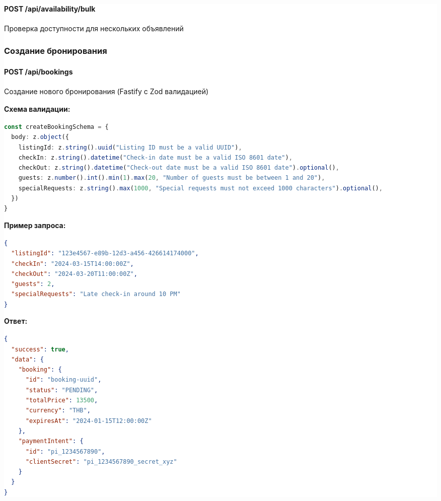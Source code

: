 #### POST /api/availability/bulk
Проверка доступности для нескольких объявлений

### Создание бронирования

#### POST /api/bookings
Создание нового бронирования (Fastify с Zod валидацией)

**Схема валидации:**
```typescript
const createBookingSchema = {
  body: z.object({
    listingId: z.string().uuid("Listing ID must be a valid UUID"),
    checkIn: z.string().datetime("Check-in date must be a valid ISO 8601 date"),
    checkOut: z.string().datetime("Check-out date must be a valid ISO 8601 date").optional(),
    guests: z.number().int().min(1).max(20, "Number of guests must be between 1 and 20"),
    specialRequests: z.string().max(1000, "Special requests must not exceed 1000 characters").optional(),
  })
}
```

**Пример запроса:**
```json
{
  "listingId": "123e4567-e89b-12d3-a456-426614174000",
  "checkIn": "2024-03-15T14:00:00Z",
  "checkOut": "2024-03-20T11:00:00Z",
  "guests": 2,
  "specialRequests": "Late check-in around 10 PM"
}
```

**Ответ:**
```json
{
  "success": true,
  "data": {
    "booking": {
      "id": "booking-uuid",
      "status": "PENDING",
      "totalPrice": 13500,
      "currency": "THB",
      "expiresAt": "2024-01-15T12:00:00Z"
    },
    "paymentIntent": {
      "id": "pi_1234567890",
      "clientSecret": "pi_1234567890_secret_xyz"
    }
  }
}
```
